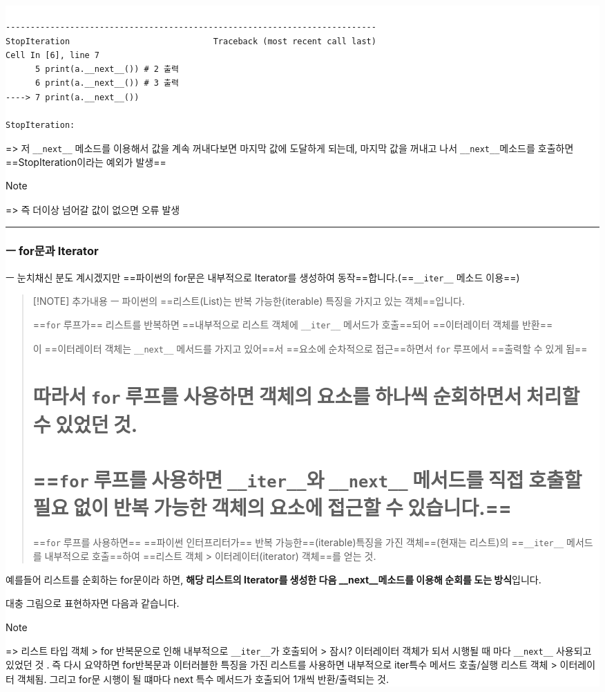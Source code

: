 ```

---------------------------------------------------------------------------
StopIteration                             Traceback (most recent call last)
Cell In [6], line 7
      5 print(a.__next__()) # 2 출력
      6 print(a.__next__()) # 3 출력
----> 7 print(a.__next__())

StopIteration:
```
=>
저 `__next__` 메소드를 이용해서 값을 계속 꺼내다보면 마지막 값에 도달하게 되는데, 마지막 값을 꺼내고 나서 `__next__`메소드를 호출하면 ==StopIteration이라는 예외가 발생==

> [!NOTE]
> 	=>
> 	즉 더이상 넘어갈 값이 없으면
> 	오류 발생

-------
### ㅡ for문과 Iterator


ㅡ
눈치채신 분도 계시겠지만 ==파이썬의 for문은 내부적으로 Iterator를 생성하여 동작==합니다.(==`__iter__` 메소드 이용==)

> [!NOTE] 추가내용
> ㅡ
> 파이썬의 ==리스트(List)는 반복 가능한(iterable) 특징을 가지고 있는 객체==입니다.
> 	
> ==`for` 루프가== 리스트를 반복하면 ==내부적으로 리스트 객체에 `__iter__` 메서드가 호출==되어 ==이터레이터 객체를 반환==
> 	
> 이 ==이터레이터 객체는 `__next__` 메서드를 가지고 있어==서 ==요소에 순차적으로 접근==하면서 `for` 루프에서 ==출력할 수 있게 됩==
> 	
> 따라서 `for` 루프를 사용하면 객체의 요소를 하나씩 순회하면서 처리할 수 있었던 것.
> 	= 
> 	==`for` 루프를 사용하면 `__iter__`와 `__next__` 메서드를 직접 호출할 필요 없이 반복 가능한 객체의 요소에 접근할 수 있습니다.==
> 	=
> 	==`for` 루프를 사용하면== ==파이썬 인터프리터가== 반복 가능한==(iterable)특징을 가진 객체==(현재는 리스트)의 ==`__iter__` 메서드를 내부적으로 호출==하여 ==리스트 객체 > 이터레이터(iterator) 객체==를 얻는 것.
	
예를들어 리스트를 순회하는 for문이라 하면, **해당 리스트의 Iterator를 생성한 다음 __next__메소드를 이용해 순회를 도는 방식**입니다.
	
대충 그림으로 표현하자면 다음과 같습니다.

> [!NOTE]
> 	=>
> 	리스트 타입 객체 > for 반복문으로 인해 내부적으로 `__iter__`가 호출되어 > 잠시? 이터레이터 객체가 되서 시행될 때 마다 `__next__` 사용되고 있었던 것
> 	.
> 	즉 다시 요약하면
> 	for반복문과 이터러블한 특징을 가진 리스트를 사용하면
> 		내부적으로 iter특수 메서드 호출/실행
> 			리스트 객체 > 이터레이터 객체됨.
> 				그리고 for문 시행이 될 떄마다 next 특수 메서드가 호출되어 1개씩 반환/출력되는 것.
